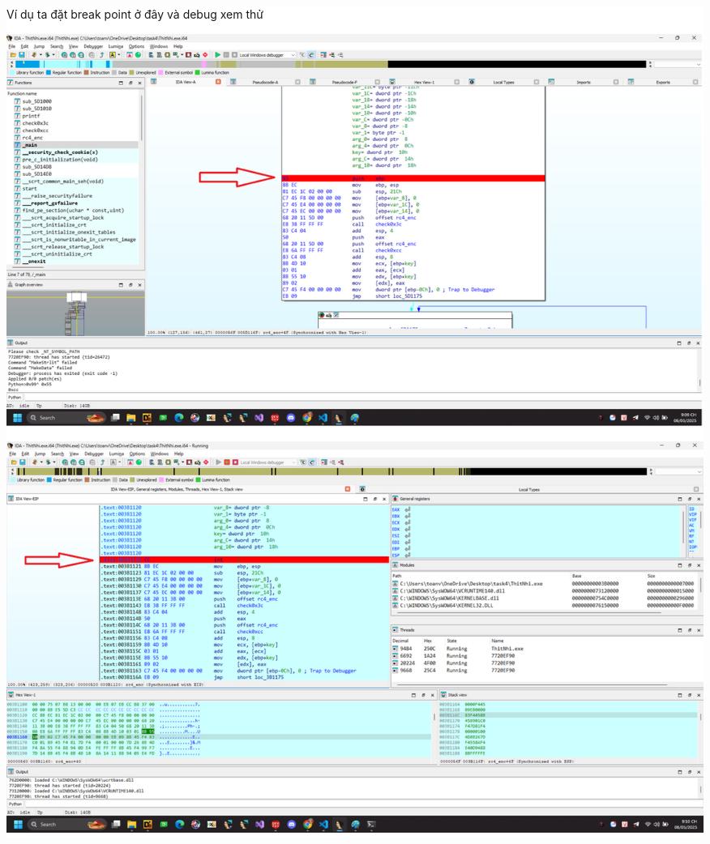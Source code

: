
Ví dụ ta đặt break point ở đây và debug xem thử 

![alt text](./img/6.png)

![alt text](./img/7.png)
